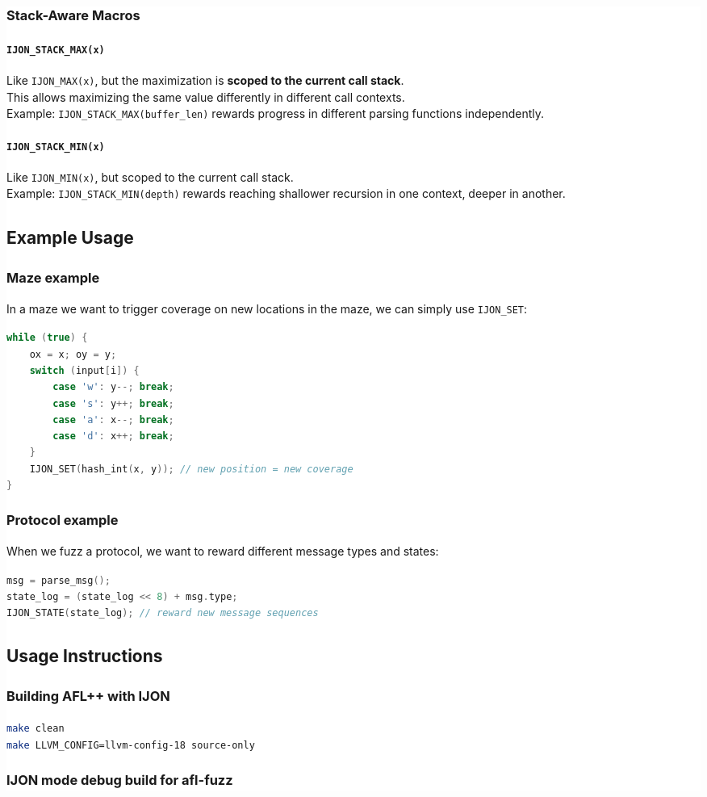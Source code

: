 ### Stack-Aware Macros

#### `IJON_STACK_MAX(x)`
Like `IJON_MAX(x)`, but the maximization is **scoped to the current call stack**.  
This allows maximizing the same value differently in different call contexts.  
Example: `IJON_STACK_MAX(buffer_len)` rewards progress in different parsing functions independently.

#### `IJON_STACK_MIN(x)`
Like `IJON_MIN(x)`, but scoped to the current call stack.  
Example: `IJON_STACK_MIN(depth)` rewards reaching shallower recursion in one context, deeper in another.

## Example Usage

### Maze example

In a maze we want to trigger coverage on new locations in the maze, we can simply use `IJON_SET`:

```c
while (true) {
    ox = x; oy = y;
    switch (input[i]) {
        case 'w': y--; break;
        case 's': y++; break;
        case 'a': x--; break;
        case 'd': x++; break;
    }
    IJON_SET(hash_int(x, y)); // new position = new coverage
}
```

### Protocol example

When we fuzz a protocol, we want to reward different message types and states:

```c
msg = parse_msg();
state_log = (state_log << 8) + msg.type;
IJON_STATE(state_log); // reward new message sequences
```

## Usage Instructions

### Building AFL++ with IJON

```bash
make clean
make LLVM_CONFIG=llvm-config-18 source-only
```

### IJON mode debug build for afl-fuzz
